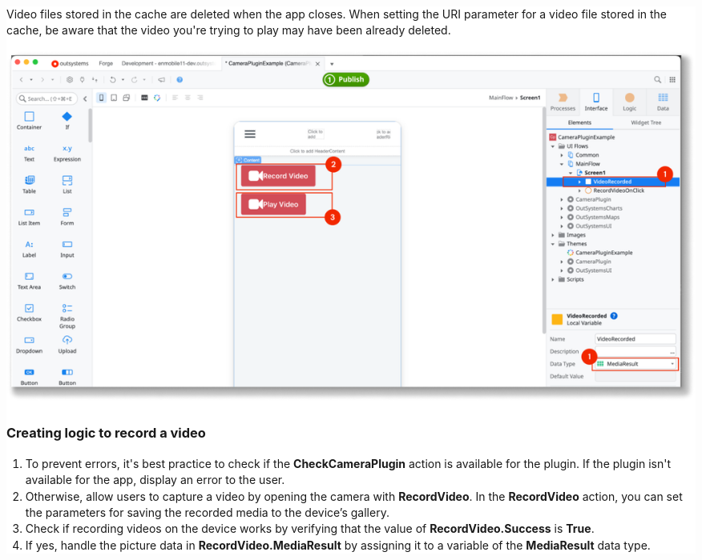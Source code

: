 Video files stored in the cache are deleted when the app closes. When setting the URI parameter for a video file stored in the cache, be aware that the video you're trying to play may have been already deleted.

</div>

![Capture video logic flow 1](images/capture-video-logic-1-ss.png)

### Creating logic to record a video

1. To prevent errors, it's best practice to  check if the **CheckCameraPlugin** action is available for the plugin. If the plugin isn't available for the app, display an error to the user.
1. Otherwise, allow users to capture a video by opening the camera with **RecordVideo**. In the **RecordVideo** action, you can set the parameters for saving the recorded media to the device’s gallery.
1. Check if recording videos on the device works by verifying that the value of **RecordVideo.Success** is **True**.
1. If yes, handle the picture data in **RecordVideo.MediaResult** by assigning it to a variable of the **MediaResult** data type.
